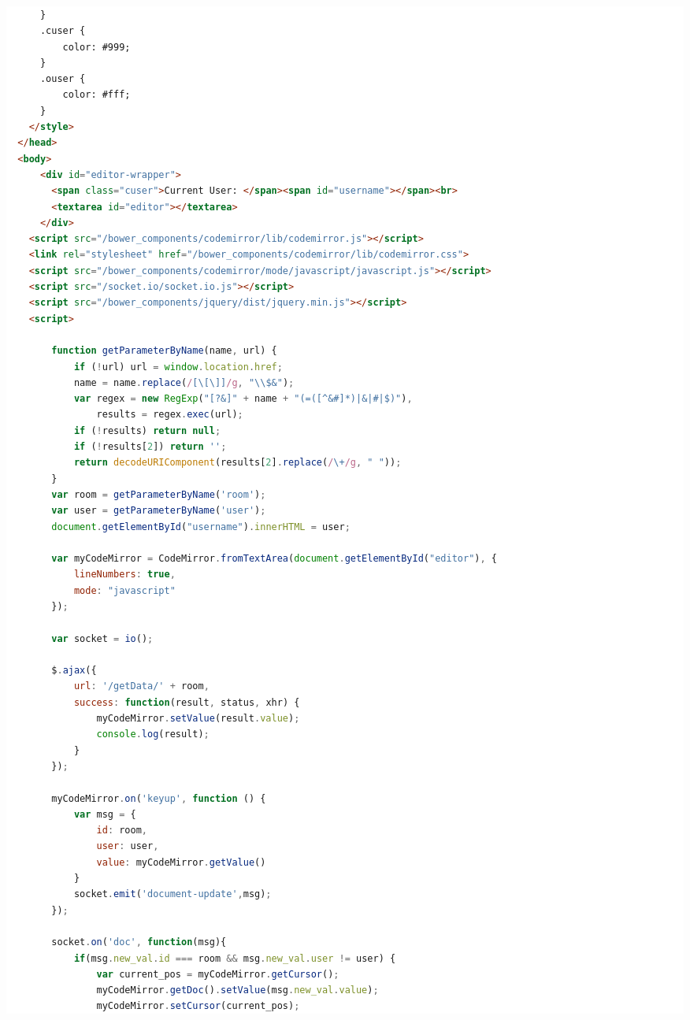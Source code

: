 ```html
      }
      .cuser {
          color: #999;
      }
      .ouser {
          color: #fff;
      }
    </style>
  </head>
  <body>
      <div id="editor-wrapper">
        <span class="cuser">Current User: </span><span id="username"></span><br>
        <textarea id="editor"></textarea>    
      </div>
    <script src="/bower_components/codemirror/lib/codemirror.js"></script>
    <link rel="stylesheet" href="/bower_components/codemirror/lib/codemirror.css">
    <script src="/bower_components/codemirror/mode/javascript/javascript.js"></script>
    <script src="/socket.io/socket.io.js"></script>
    <script src="/bower_components/jquery/dist/jquery.min.js"></script>
    <script>
    
        function getParameterByName(name, url) {
            if (!url) url = window.location.href;
            name = name.replace(/[\[\]]/g, "\\$&");
            var regex = new RegExp("[?&]" + name + "(=([^&#]*)|&|#|$)"),
                results = regex.exec(url);
            if (!results) return null;
            if (!results[2]) return '';
            return decodeURIComponent(results[2].replace(/\+/g, " "));
        }
        var room = getParameterByName('room');
        var user = getParameterByName('user');
        document.getElementById("username").innerHTML = user;
        
        var myCodeMirror = CodeMirror.fromTextArea(document.getElementById("editor"), {
            lineNumbers: true,
            mode: "javascript"
        });
      
        var socket = io();
        
        $.ajax({
            url: '/getData/' + room,
            success: function(result, status, xhr) {
                myCodeMirror.setValue(result.value);
                console.log(result);
            }
        });
        
        myCodeMirror.on('keyup', function () {
            var msg = {
                id: room,
                user: user,
                value: myCodeMirror.getValue()
            }
            socket.emit('document-update',msg);
        });
      
        socket.on('doc', function(msg){
            if(msg.new_val.id === room && msg.new_val.user != user) {
                var current_pos = myCodeMirror.getCursor();
                myCodeMirror.getDoc().setValue(msg.new_val.value);
                myCodeMirror.setCursor(current_pos);    
```
